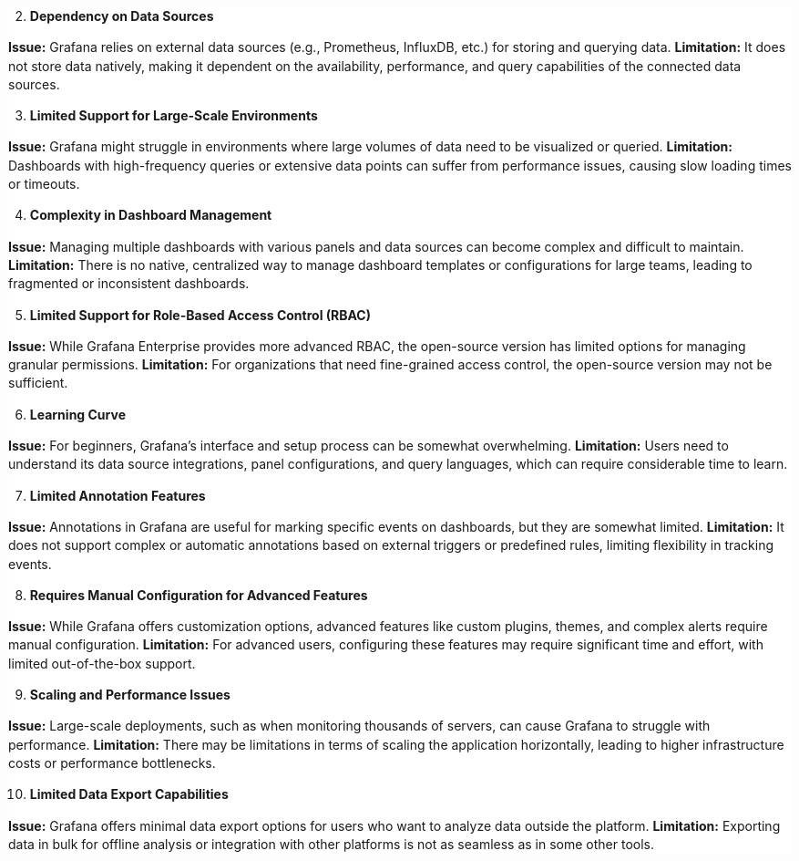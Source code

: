 2. **Dependency on Data Sources**

**Issue:** Grafana relies on external data sources (e.g., Prometheus, InfluxDB, etc.) for storing and querying data.
**Limitation:** It does not store data natively, making it dependent on the availability, performance, and query capabilities of the connected data sources.

3. **Limited Support for Large-Scale Environments**

**Issue:** Grafana might struggle in environments where large volumes of data need to be visualized or queried.
**Limitation:** Dashboards with high-frequency queries or extensive data points can suffer from performance issues, causing slow loading times or timeouts.

4. **Complexity in Dashboard Management**

**Issue:** Managing multiple dashboards with various panels and data sources can become complex and difficult to maintain.
**Limitation:** There is no native, centralized way to manage dashboard templates or configurations for large teams, leading to fragmented or inconsistent dashboards.

5. **Limited Support for Role-Based Access Control (RBAC)**

**Issue:** While Grafana Enterprise provides more advanced RBAC, the open-source version has limited options for managing granular permissions.
**Limitation:** For organizations that need fine-grained access control, the open-source version may not be sufficient.

6. **Learning Curve**

**Issue:** For beginners, Grafana’s interface and setup process can be somewhat overwhelming.
**Limitation:** Users need to understand its data source integrations, panel configurations, and query languages, which can require considerable time to learn.

7. **Limited Annotation Features**

**Issue:** Annotations in Grafana are useful for marking specific events on dashboards, but they are somewhat limited.
**Limitation:** It does not support complex or automatic annotations based on external triggers or predefined rules, limiting flexibility in tracking events.

8. **Requires Manual Configuration for Advanced Features**

**Issue:** While Grafana offers customization options, advanced features like custom plugins, themes, and complex alerts require manual configuration.
**Limitation:** For advanced users, configuring these features may require significant time and effort, with limited out-of-the-box support.

9. **Scaling and Performance Issues**

**Issue:** Large-scale deployments, such as when monitoring thousands of servers, can cause Grafana to struggle with performance.
**Limitation:** There may be limitations in terms of scaling the application horizontally, leading to higher infrastructure costs or performance bottlenecks.

10. **Limited Data Export Capabilities**

**Issue:** Grafana offers minimal data export options for users who want to analyze data outside the platform.
**Limitation:** Exporting data in bulk for offline analysis or integration with other platforms is not as seamless as in some other tools.
